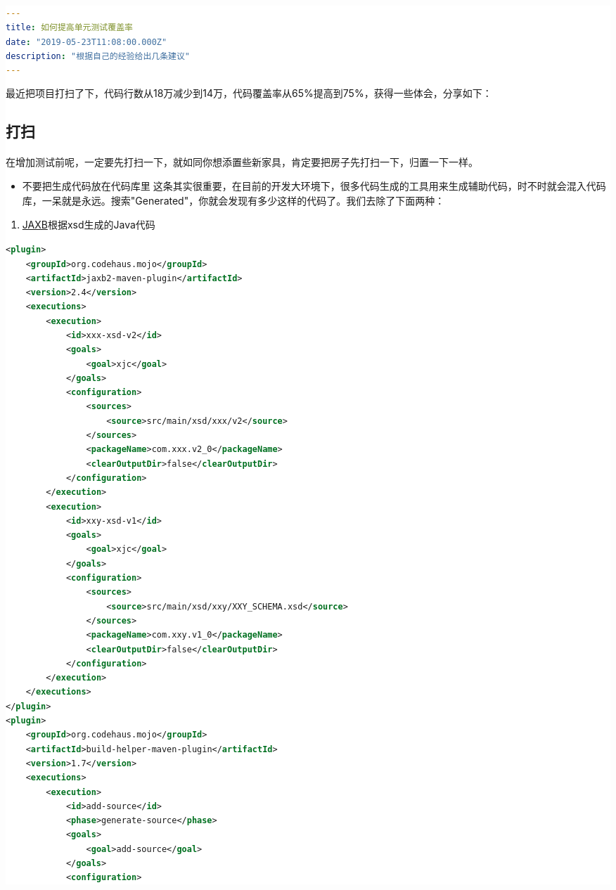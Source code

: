 ```yaml
---
title: 如何提高单元测试覆盖率
date: "2019-05-23T11:08:00.000Z"
description: "根据自己的经验给出几条建议"
---
```


最近把项目打扫了下，代码行数从18万减少到14万，代码覆盖率从65%提高到75%，获得一些体会，分享如下：

## 打扫

在增加测试前呢，一定要先打扫一下，就如同你想添置些新家具，肯定要把房子先打扫一下，归置一下一样。

* 不要把生成代码放在代码库里
这条其实很重要，在目前的开发大环境下，很多代码生成的工具用来生成辅助代码，时不时就会混入代码库，一呆就是永远。搜索"Generated"，你就会发现有多少这样的代码了。我们去除了下面两种：

1. [JAXB](https://www.oracle.com/technetwork/articles/javase/index-140168.html)根据xsd生成的Java代码

```xml
<plugin>
    <groupId>org.codehaus.mojo</groupId>
    <artifactId>jaxb2-maven-plugin</artifactId>
    <version>2.4</version>
    <executions>
        <execution>
            <id>xxx-xsd-v2</id>
            <goals>
                <goal>xjc</goal>
            </goals>
            <configuration>
                <sources>
                    <source>src/main/xsd/xxx/v2</source>
                </sources>
                <packageName>com.xxx.v2_0</packageName>
                <clearOutputDir>false</clearOutputDir>
            </configuration>
        </execution>
        <execution>
            <id>xxy-xsd-v1</id>
            <goals>
                <goal>xjc</goal>
            </goals>
            <configuration>
                <sources>
                    <source>src/main/xsd/xxy/XXY_SCHEMA.xsd</source>
                </sources>
                <packageName>com.xxy.v1_0</packageName>
                <clearOutputDir>false</clearOutputDir>
            </configuration>
        </execution>                 
    </executions> 
</plugin>    
<plugin>
    <groupId>org.codehaus.mojo</groupId>
    <artifactId>build-helper-maven-plugin</artifactId>
    <version>1.7</version>
    <executions>
        <execution>
            <id>add-source</id>
            <phase>generate-source</phase>
            <goals>
                <goal>add-source</goal>
            </goals>
            <configuration>
```